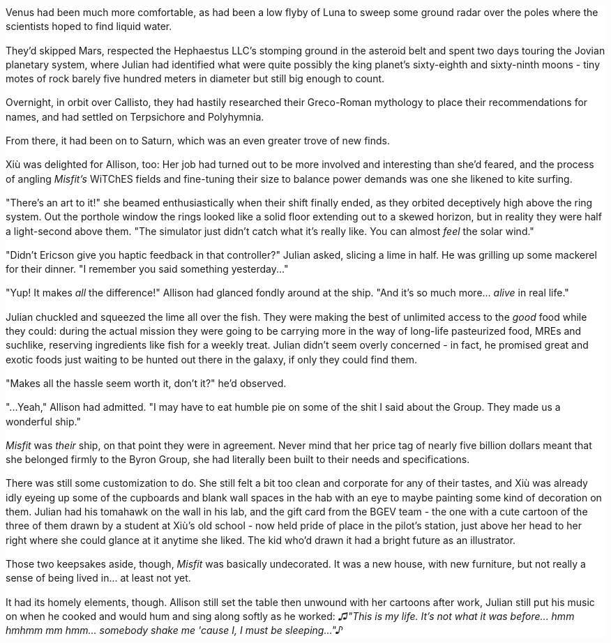 Venus had been much more comfortable, as had been a low flyby of Luna to sweep some ground radar over the poles where the scientists hoped to find liquid water.

They’d skipped Mars, respected the Hephaestus LLC’s stomping ground in the asteroid belt and spent two days touring the Jovian planetary system, where Julian had identified what were quite possibly the king planet’s sixty-eighth and sixty-ninth moons - tiny motes of rock barely five hundred meters in diameter but still big enough to count.

Overnight, in orbit over Callisto, they had hastily researched their Greco-Roman mythology to place their recommendations for names, and had settled on Terpsichore and Polyhymnia.

From there, it had been on to Saturn, which was an even greater trove of new finds.

Xiù was delighted for Allison, too: Her job had turned out to be more involved and interesting than she’d feared, and the process of angling *Misfit’s* WiTChES fields and fine-tuning their size to balance power demands was one she likened to kite surfing.

"There’s an art to it!" she beamed enthusiastically when their shift finally ended, as they orbited deceptively high above the ring system. Out the porthole window the rings looked like a solid floor extending out to a skewed horizon, but in reality they were half a light-second above them. "The simulator just didn’t catch what it’s really like. You can almost *feel* the solar wind."

"Didn’t Ericson give you haptic feedback in that controller?" Julian asked, slicing a lime in half. He was grilling up some mackerel for their dinner. "I remember you said something yesterday..."

"Yup! It makes *all* the difference!" Allison had glanced fondly around at the ship. "And it’s so much more... *alive* in real life."

Julian chuckled and squeezed the lime all over the fish. They were making the best of unlimited access to the *good* food while they could: during the actual mission they were going to be carrying more in the way of long-life pasteurized food, MREs and suchlike, reserving ingredients like fish for a weekly treat. Julian didn’t seem overly concerned - in fact, he promised great and exotic foods just waiting to be hunted out there in the galaxy, if only they could find them.

"Makes all the hassle seem worth it, don’t it?" he’d observed.

"...Yeah," Allison had admitted. "I may have to eat humble pie on some of the shit I said about the Group. They made us a wonderful ship."

*Misfit* was *their* ship, on that point they were in agreement. Never mind that her price tag of nearly five billion dollars meant that she belonged firmly to the Byron Group, she had literally been built to their needs and specifications.

There was still some customization to do. She still felt a bit too clean and corporate for any of their tastes, and Xiù was already idly eyeing up some of the cupboards and blank wall spaces in the hab with an eye to maybe painting some kind of decoration on them. Julian had his tomahawk on the wall in his lab, and the gift card from the BGEV team - the one with a cute cartoon of the three of them drawn by a student at Xiù’s old school - now held pride of place in the pilot’s station, just above her head to her right where she could glance at it anytime she liked. The kid who’d drawn it had a bright future as an illustrator.

Those two keepsakes aside, though, *Misfit* was basically undecorated. It was a new house, with new furniture, but not really a sense of being lived in... at least not yet.

It had its homely elements, though. Allison still set the table then unwound with her cartoons after work, Julian still put his music on when he cooked and would hum and sing along softly as he worked: *♫"This is my life. It’s not what it was before... hmm hmhmm mm hmm... somebody shake me 'cause I, I must be sleeping..."♪*
